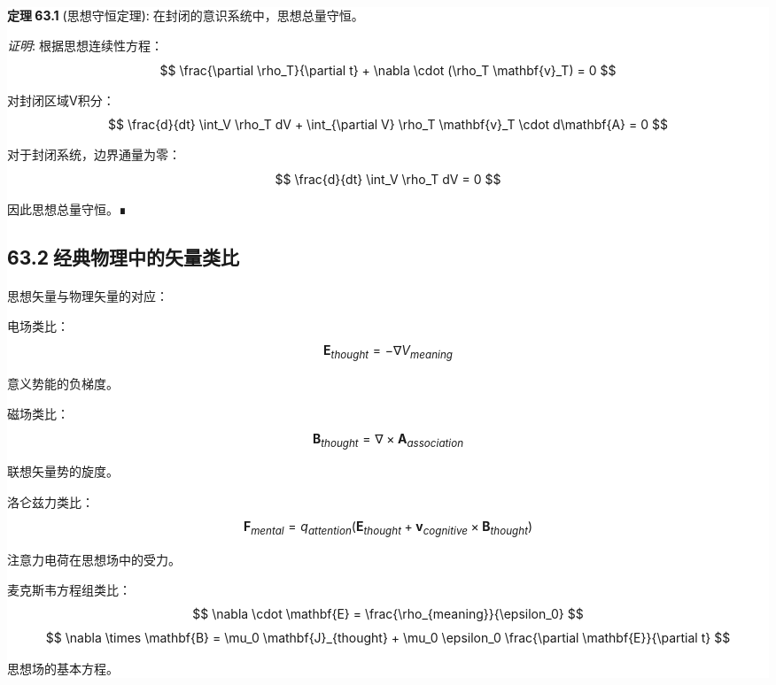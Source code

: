 **定理 63.1** (思想守恒定理): 在封闭的意识系统中，思想总量守恒。

*证明*:
根据思想连续性方程：
$$
\frac{\partial \rho_T}{\partial t} + \nabla \cdot (\rho_T \mathbf{v}_T) = 0
$$

对封闭区域V积分：
$$
\frac{d}{dt} \int_V \rho_T dV + \int_{\partial V} \rho_T \mathbf{v}_T \cdot d\mathbf{A} = 0
$$

对于封闭系统，边界通量为零：
$$
\frac{d}{dt} \int_V \rho_T dV = 0
$$

因此思想总量守恒。∎

## 63.2 经典物理中的矢量类比

思想矢量与物理矢量的对应：

电场类比：
$$
\mathbf{E}_{thought} = -\nabla V_{meaning}
$$

意义势能的负梯度。

磁场类比：
$$
\mathbf{B}_{thought} = \nabla \times \mathbf{A}_{association}
$$

联想矢量势的旋度。

洛仑兹力类比：
$$
\mathbf{F}_{mental} = q_{attention}(\mathbf{E}_{thought} + \mathbf{v}_{cognitive} \times \mathbf{B}_{thought})
$$

注意力电荷在思想场中的受力。

麦克斯韦方程组类比：
$$
\nabla \cdot \mathbf{E} = \frac{\rho_{meaning}}{\epsilon_0}
$$
$$
\nabla \times \mathbf{B} = \mu_0 \mathbf{J}_{thought} + \mu_0 \epsilon_0 \frac{\partial \mathbf{E}}{\partial t}
$$

思想场的基本方程。
